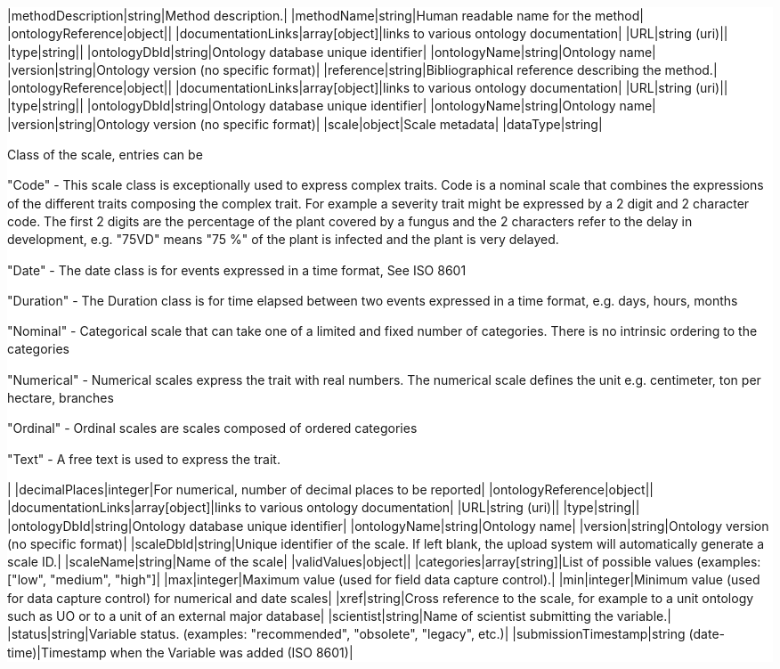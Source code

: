 |methodDescription|string|Method description.|
|methodName|string|Human readable name for the method|
|ontologyReference|object||
|documentationLinks|array[object]|links to various ontology documentation|
|URL|string (uri)||
|type|string||
|ontologyDbId|string|Ontology database unique identifier|
|ontologyName|string|Ontology name|
|version|string|Ontology version (no specific format)|
|reference|string|Bibliographical reference describing the method.|
|ontologyReference|object||
|documentationLinks|array[object]|links to various ontology documentation|
|URL|string (uri)||
|type|string||
|ontologyDbId|string|Ontology database unique identifier|
|ontologyName|string|Ontology name|
|version|string|Ontology version (no specific format)|
|scale|object|Scale metadata|
|dataType|string|<p>Class of the scale, entries can be</p> <p>"Code" -  This scale class is exceptionally used to express complex traits. Code is a nominal scale that combines the expressions of the different traits composing the complex trait. For example a severity trait might be expressed by a 2 digit and 2 character code. The first 2 digits are the percentage of the plant covered by a fungus and the 2 characters refer to the delay in development, e.g. "75VD" means "75 %" of the plant is infected and the plant is very delayed.</p> <p>"Date" - The date class is for events expressed in a time format, See ISO 8601</p> <p>"Duration" - The Duration class is for time elapsed between two events expressed in a time format, e.g. days, hours, months</p> <p>"Nominal" - Categorical scale that can take one of a limited and fixed number of categories. There is no intrinsic ordering to the categories</p> <p>"Numerical" - Numerical scales express the trait with real numbers. The numerical scale defines the unit e.g. centimeter, ton per hectare, branches</p> <p>"Ordinal" - Ordinal scales are scales composed of ordered categories</p> <p>"Text" - A free text is used to express the trait.</p>|
|decimalPlaces|integer|For numerical, number of decimal places to be reported|
|ontologyReference|object||
|documentationLinks|array[object]|links to various ontology documentation|
|URL|string (uri)||
|type|string||
|ontologyDbId|string|Ontology database unique identifier|
|ontologyName|string|Ontology name|
|version|string|Ontology version (no specific format)|
|scaleDbId|string|Unique identifier of the scale. If left blank, the upload system will automatically generate a scale ID.|
|scaleName|string|Name of the scale|
|validValues|object||
|categories|array[string]|List of possible values (examples: ["low", "medium", "high"]|
|max|integer|Maximum value (used for field data capture control).|
|min|integer|Minimum value (used for data capture control) for numerical and date scales|
|xref|string|Cross reference to the scale, for example to a unit ontology such as UO or to a unit of an external major database|
|scientist|string|Name of scientist submitting the variable.|
|status|string|Variable status. (examples: "recommended", "obsolete", "legacy", etc.)|
|submissionTimestamp|string (date-time)|Timestamp when the Variable was added (ISO 8601)|